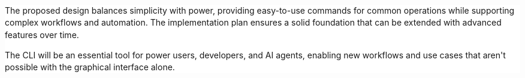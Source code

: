 The proposed design balances simplicity with power, providing easy-to-use commands for common operations while supporting complex workflows and automation. The implementation plan ensures a solid foundation that can be extended with advanced features over time.

The CLI will be an essential tool for power users, developers, and AI agents, enabling new workflows and use cases that aren't possible with the graphical interface alone.